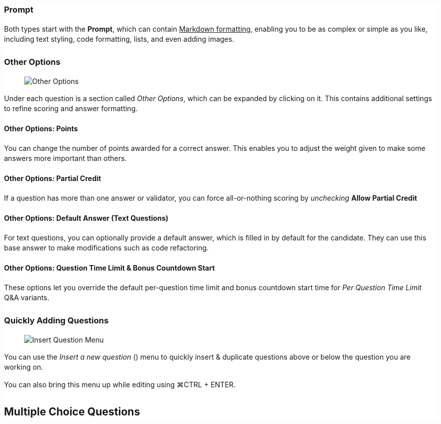 ### Prompt

Both types start with the **Prompt**, which can contain [Markdown formatting](/kb/general/markdown), enabling you to be as complex or simple as you like, including text styling, code formatting, lists, and even adding images.

### Other Options
<figure>

![Other Options](/images/kb/images/hire/quiz-other-options.png)

</figure>

Under each question is a section called _Other Options_, which can be expanded by clicking on it. This contains  additional settings to refine scoring and answer formatting.

#### Other Options: Points

You can change the number of points awarded for a correct answer. This enables you to adjust the weight given to make some answers more important than others.

#### Other Options: Partial Credit

If a question has more than one answer or validator, you can force all-or-nothing scoring by _unchecking_ **Allow Partial Credit**

#### Other Options: Default Answer (Text Questions)

For text questions, you can optionally provide a default answer, which is filled in by default for the candidate. They can use this base answer to make modifications such as code refactoring.

#### Other Options: Question Time Limit & Bonus Countdown Start

These options let you override the default per-question time limit and bonus countdown start time for _Per Question Time Limit_ Q&A variants.


### Quickly Adding Questions

<div>
<figure class="align-right half-scale">

![Insert Question Menu](/images/kb/images/hire/quiz-insert-question-menu.png)

</figure>
</div>

You can use the _Insert a new question_ (<span class="icon-plus"/>) menu to quickly insert & duplicate questions above or below the question you are working on.

You can also bring this menu up while editing using <span class="shortcut-hint"><span class="mac-os-only" title="Command">&#8984;</span><span class="not-mac-os-only">CTRL</span> + ENTER</span>.

## Multiple Choice Questions
